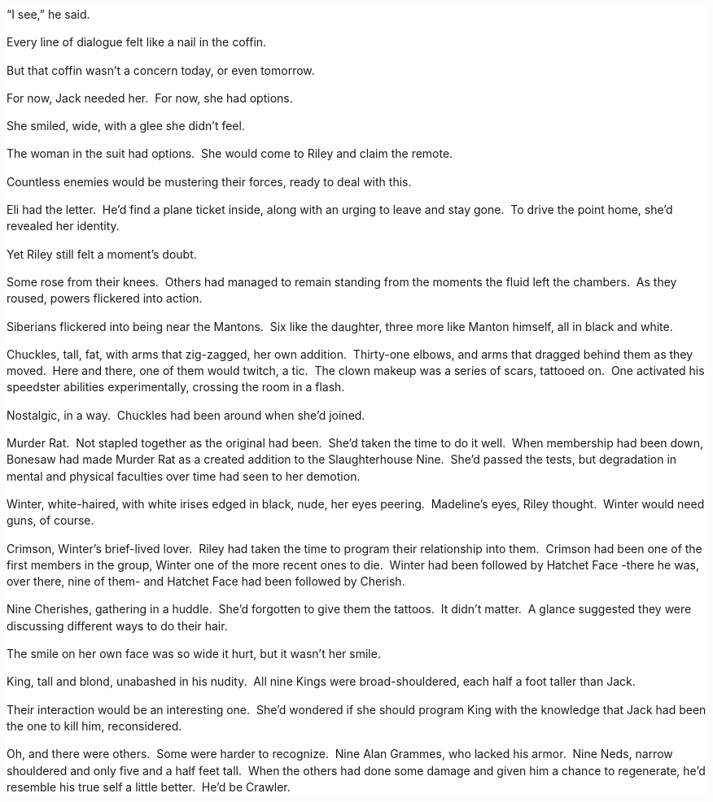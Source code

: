 “I see,” he said.

Every line of dialogue felt like a nail in the coffin.

But that coffin wasn’t a concern today, or even tomorrow.

For now, Jack needed her.  For now, she had options.

She smiled, wide, with a glee she didn’t feel.

The woman in the suit had options.  She would come to Riley and claim the remote.

Countless enemies would be mustering their forces, ready to deal with this.

Eli had the letter.  He’d find a plane ticket inside, along with an urging to leave and stay gone.  To drive the point home, she’d revealed her identity.

Yet Riley still felt a moment’s doubt.

Some rose from their knees.  Others had managed to remain standing from the moments the fluid left the chambers.  As they roused, powers flickered into action.

Siberians flickered into being near the Mantons.  Six like the daughter, three more like Manton himself, all in black and white.

Chuckles, tall, fat, with arms that zig-zagged, her own addition.  Thirty-one elbows, and arms that dragged behind them as they moved.  Here and there, one of them would twitch, a tic.  The clown makeup was a series of scars, tattooed on.  One activated his speedster abilities experimentally, crossing the room in a flash.

Nostalgic, in a way.  Chuckles had been around when she’d joined.

Murder Rat.  Not stapled together as the original had been.  She’d taken the time to do it well.  When membership had been down, Bonesaw had made Murder Rat as a created addition to the Slaughterhouse Nine.  She’d passed the tests, but degradation in mental and physical faculties over time had seen to her demotion.

Winter, white-haired, with white irises edged in black, nude, her eyes peering.  Madeline’s eyes, Riley thought.  Winter would need guns, of course.

Crimson, Winter’s brief-lived lover.  Riley had taken the time to program their relationship into them.  Crimson had been one of the first members in the group, Winter one of the more recent ones to die.  Winter had been followed by Hatchet Face -there he was, over there, nine of them- and Hatchet Face had been followed by Cherish.

Nine Cherishes, gathering in a huddle.  She’d forgotten to give them the tattoos.  It didn’t matter.  A glance suggested they were discussing different ways to do their hair.

The smile on her own face was so wide it hurt, but it wasn’t her smile.

King, tall and blond, unabashed in his nudity.  All nine Kings were broad-shouldered, each half a foot taller than Jack.

Their interaction would be an interesting one.  She’d wondered if she should program King with the knowledge that Jack had been the one to kill him, reconsidered.

Oh, and there were others.  Some were harder to recognize.  Nine Alan Grammes, who lacked his armor.  Nine Neds, narrow shouldered and only five and a half feet tall.  When the others had done some damage and given him a chance to regenerate, he’d resemble his true self a little better.  He’d be Crawler.
